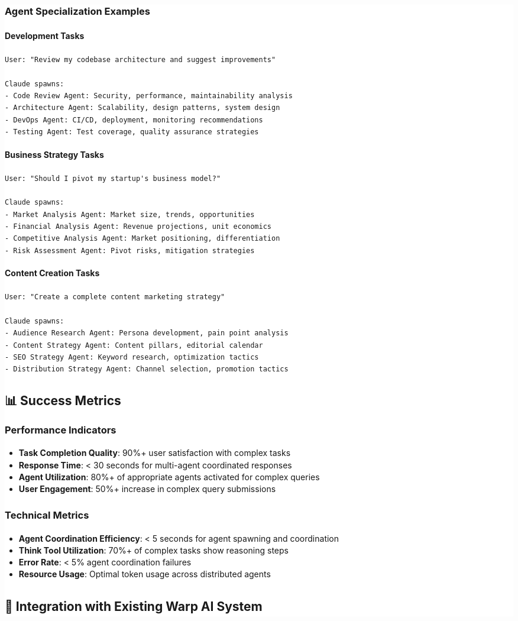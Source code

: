 ### **Agent Specialization Examples**

#### Development Tasks
```
User: "Review my codebase architecture and suggest improvements"

Claude spawns:
- Code Review Agent: Security, performance, maintainability analysis
- Architecture Agent: Scalability, design patterns, system design
- DevOps Agent: CI/CD, deployment, monitoring recommendations  
- Testing Agent: Test coverage, quality assurance strategies
```

#### Business Strategy Tasks  
```
User: "Should I pivot my startup's business model?"

Claude spawns:
- Market Analysis Agent: Market size, trends, opportunities
- Financial Analysis Agent: Revenue projections, unit economics
- Competitive Analysis Agent: Market positioning, differentiation
- Risk Assessment Agent: Pivot risks, mitigation strategies
```

#### Content Creation Tasks
```
User: "Create a complete content marketing strategy"

Claude spawns:
- Audience Research Agent: Persona development, pain point analysis
- Content Strategy Agent: Content pillars, editorial calendar
- SEO Strategy Agent: Keyword research, optimization tactics
- Distribution Strategy Agent: Channel selection, promotion tactics
```

## 📊 Success Metrics

### Performance Indicators
- **Task Completion Quality**: 90%+ user satisfaction with complex tasks
- **Response Time**: \< 30 seconds for multi-agent coordinated responses  
- **Agent Utilization**: 80%+ of appropriate agents activated for complex queries
- **User Engagement**: 50%+ increase in complex query submissions

### Technical Metrics
- **Agent Coordination Efficiency**: \< 5 seconds for agent spawning and coordination
- **Think Tool Utilization**: 70%+ of complex tasks show reasoning steps
- **Error Rate**: \< 5% agent coordination failures
- **Resource Usage**: Optimal token usage across distributed agents

## 🔄 Integration with Existing Warp AI System
